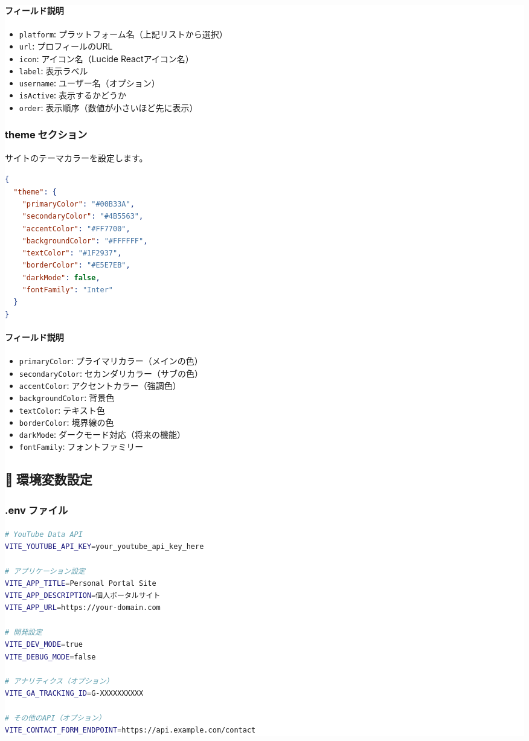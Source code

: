 #### フィールド説明

- `platform`: プラットフォーム名（上記リストから選択）
- `url`: プロフィールのURL
- `icon`: アイコン名（Lucide Reactアイコン名）
- `label`: 表示ラベル
- `username`: ユーザー名（オプション）
- `isActive`: 表示するかどうか
- `order`: 表示順序（数値が小さいほど先に表示）

### theme セクション

サイトのテーマカラーを設定します。

```json
{
  "theme": {
    "primaryColor": "#00B33A",
    "secondaryColor": "#4B5563",
    "accentColor": "#FF7700",
    "backgroundColor": "#FFFFFF",
    "textColor": "#1F2937",
    "borderColor": "#E5E7EB",
    "darkMode": false,
    "fontFamily": "Inter"
  }
}
```

#### フィールド説明

- `primaryColor`: プライマリカラー（メインの色）
- `secondaryColor`: セカンダリカラー（サブの色）
- `accentColor`: アクセントカラー（強調色）
- `backgroundColor`: 背景色
- `textColor`: テキスト色
- `borderColor`: 境界線の色
- `darkMode`: ダークモード対応（将来の機能）
- `fontFamily`: フォントファミリー

## 🔑 環境変数設定

### .env ファイル

```bash
# YouTube Data API
VITE_YOUTUBE_API_KEY=your_youtube_api_key_here

# アプリケーション設定
VITE_APP_TITLE=Personal Portal Site
VITE_APP_DESCRIPTION=個人ポータルサイト
VITE_APP_URL=https://your-domain.com

# 開発設定
VITE_DEV_MODE=true
VITE_DEBUG_MODE=false

# アナリティクス（オプション）
VITE_GA_TRACKING_ID=G-XXXXXXXXXX

# その他のAPI（オプション）
VITE_CONTACT_FORM_ENDPOINT=https://api.example.com/contact
```
